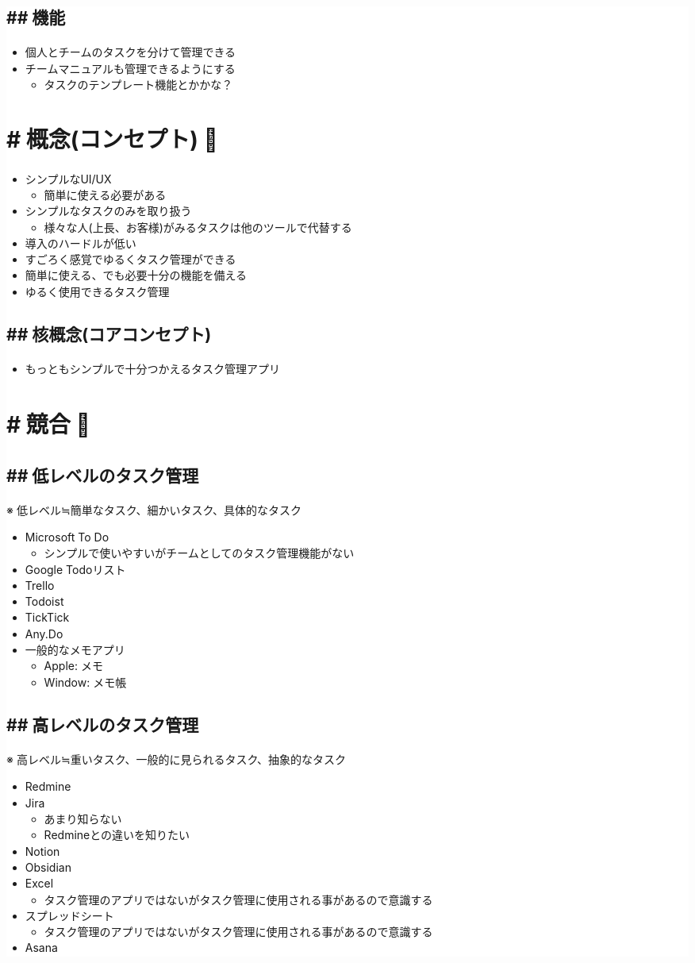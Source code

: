 ## ## 機能

- 個人とチームのタスクを分けて管理できる
- チームマニュアルも管理できるようにする
    - タスクのテンプレート機能とかかな？

# # 概念(コンセプト) 🔴

- シンプルなUI/UX
    - 簡単に使える必要がある
- シンプルなタスクのみを取り扱う
    - 様々な人(上長、お客様)がみるタスクは他のツールで代替する
- 導入のハードルが低い
- すごろく感覚でゆるくタスク管理ができる
- 簡単に使える、でも必要十分の機能を備える
- ゆるく使用できるタスク管理

## ## 核概念(コアコンセプト)

- もっともシンプルで十分つかえるタスク管理アプリ

# # 競合 🔴

## ## 低レベルのタスク管理

※ 低レベル≒簡単なタスク、細かいタスク、具体的なタスク

- Microsoft To Do
    - シンプルで使いやすいがチームとしてのタスク管理機能がない
- Google Todoリスト
- Trello
- Todoist
- TickTick
- Any.Do
- 一般的なメモアプリ
    - Apple: メモ
    - Window: メモ帳

## ## 高レベルのタスク管理

※ 高レベル≒重いタスク、一般的に見られるタスク、抽象的なタスク

- Redmine
- Jira
    - あまり知らない
    - Redmineとの違いを知りたい
- Notion
- Obsidian
- Excel
    - タスク管理のアプリではないがタスク管理に使用される事があるので意識する
- スプレッドシート
    - タスク管理のアプリではないがタスク管理に使用される事があるので意識する
- Asana
